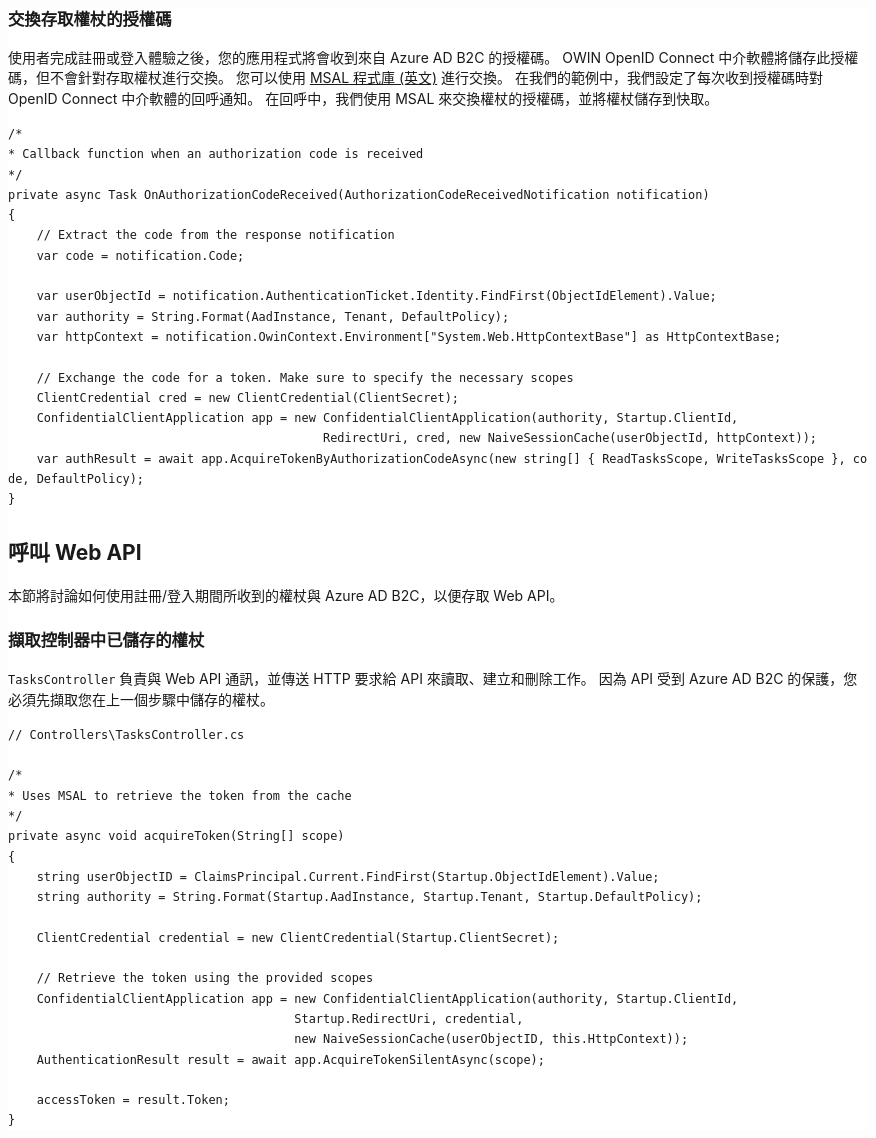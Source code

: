 ### <a name="exchange-the-authorization-code-for-an-access-token"></a>交換存取權杖的授權碼

使用者完成註冊或登入體驗之後，您的應用程式將會收到來自 Azure AD B2C 的授權碼。 OWIN OpenID Connect 中介軟體將儲存此授權碼，但不會針對存取權杖進行交換。 您可以使用 [MSAL 程式庫 (英文)](https://github.com/AzureAD/microsoft-authentication-library-for-dotnet) 進行交換。 在我們的範例中，我們設定了每次收到授權碼時對 OpenID Connect 中介軟體的回呼通知。 在回呼中，我們使用 MSAL 來交換權杖的授權碼，並將權杖儲存到快取。

```CSharp
/*
* Callback function when an authorization code is received
*/
private async Task OnAuthorizationCodeReceived(AuthorizationCodeReceivedNotification notification)
{
    // Extract the code from the response notification
    var code = notification.Code;

    var userObjectId = notification.AuthenticationTicket.Identity.FindFirst(ObjectIdElement).Value;
    var authority = String.Format(AadInstance, Tenant, DefaultPolicy);
    var httpContext = notification.OwinContext.Environment["System.Web.HttpContextBase"] as HttpContextBase;

    // Exchange the code for a token. Make sure to specify the necessary scopes
    ClientCredential cred = new ClientCredential(ClientSecret);
    ConfidentialClientApplication app = new ConfidentialClientApplication(authority, Startup.ClientId,
                                            RedirectUri, cred, new NaiveSessionCache(userObjectId, httpContext));
    var authResult = await app.AcquireTokenByAuthorizationCodeAsync(new string[] { ReadTasksScope, WriteTasksScope }, code, DefaultPolicy);
}
```

## <a name="calling-the-web-api"></a>呼叫 Web API

本節將討論如何使用註冊/登入期間所收到的權杖與 Azure AD B2C，以便存取 Web API。

### <a name="retrieve-the-saved-token-in-the-controllers"></a>擷取控制器中已儲存的權杖

`TasksController` 負責與 Web API 通訊，並傳送 HTTP 要求給 API 來讀取、建立和刪除工作。 因為 API 受到 Azure AD B2C 的保護，您必須先擷取您在上一個步驟中儲存的權杖。

```CSharp
// Controllers\TasksController.cs

/*
* Uses MSAL to retrieve the token from the cache
*/
private async void acquireToken(String[] scope)
{
    string userObjectID = ClaimsPrincipal.Current.FindFirst(Startup.ObjectIdElement).Value;
    string authority = String.Format(Startup.AadInstance, Startup.Tenant, Startup.DefaultPolicy);

    ClientCredential credential = new ClientCredential(Startup.ClientSecret);

    // Retrieve the token using the provided scopes
    ConfidentialClientApplication app = new ConfidentialClientApplication(authority, Startup.ClientId,
                                        Startup.RedirectUri, credential,
                                        new NaiveSessionCache(userObjectID, this.HttpContext));
    AuthenticationResult result = await app.AcquireTokenSilentAsync(scope);

    accessToken = result.Token;
}
```